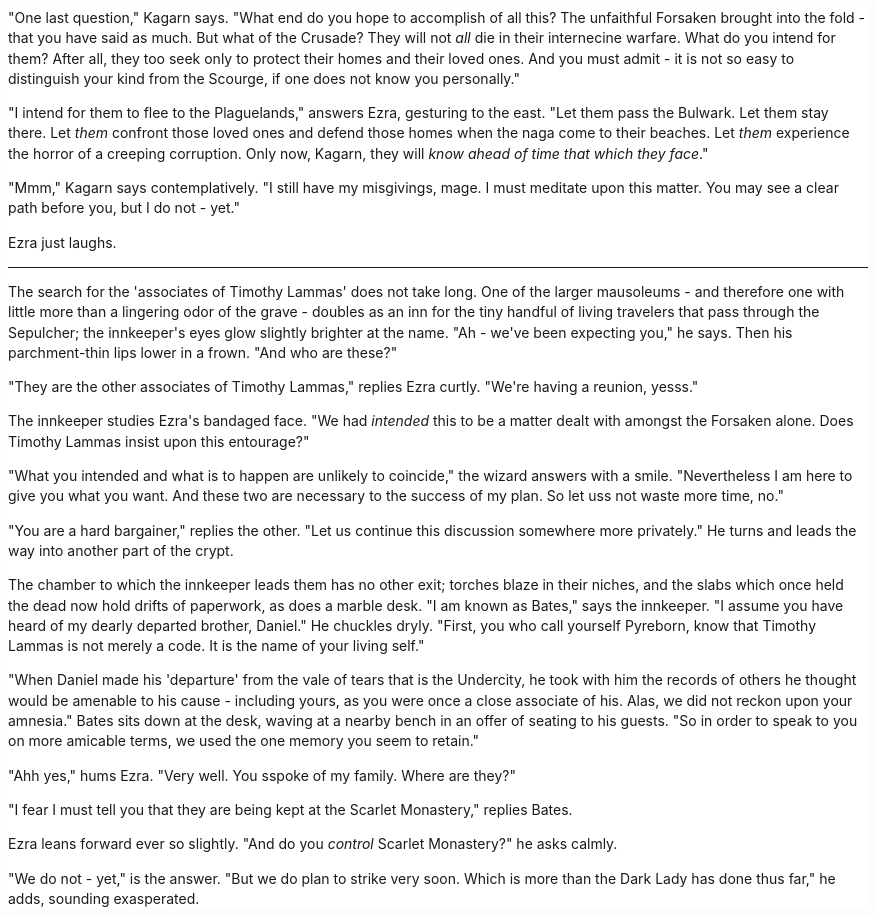 "One last question," Kagarn says. "What end do you hope to accomplish of all this? The unfaithful Forsaken brought into the fold - that you have said as much. But what of the Crusade? They will not _all_ die in their internecine warfare. What do you intend for them? After all, they too seek only to protect their homes and their loved ones. And you must admit - it is not so easy to distinguish your kind from the Scourge, if one does not know you personally."

"I intend for them to flee to the Plaguelands," answers Ezra, gesturing to the east. "Let them pass the Bulwark. Let them stay there. Let _them_ confront those loved ones and defend those homes when the naga come to their beaches. Let _them_ experience the horror of a creeping corruption. Only now, Kagarn, they will _know ahead of time that which they face_."

"Mmm," Kagarn says contemplatively. "I still have my misgivings, mage. I must meditate upon this matter. You may see a clear path before you, but I do not - yet."

Ezra just laughs.

---

The search for the 'associates of Timothy Lammas' does not take long. One of the larger mausoleums - and therefore one with little more than a lingering odor of the grave - doubles as an inn for the tiny handful of living travelers that pass through the Sepulcher; the innkeeper's eyes glow slightly brighter at the name. "Ah - we've been expecting you," he says. Then his parchment-thin lips lower in a frown. "And who are these?"

"They are the other associates of Timothy Lammas," replies Ezra curtly. "We're having a reunion, yesss."

The innkeeper studies Ezra's bandaged face. "We had _intended_ this to be a matter dealt with amongst the Forsaken alone. Does Timothy Lammas insist upon this entourage?"

"What you intended and what is to happen are unlikely to coincide," the wizard answers with a smile. "Nevertheless I am here to give you what you want. And these two are necessary to the success of my plan. So let uss not waste more time, no."

"You are a hard bargainer," replies the other. "Let us continue this discussion somewhere more privately." He turns and leads the way into another part of the crypt.

The chamber to which the innkeeper leads them has no other exit; torches blaze in their niches, and the slabs which once held the dead now hold drifts of paperwork, as does a marble desk. "I am known as Bates," says the innkeeper. "I assume you have heard of my dearly departed brother, Daniel." He chuckles dryly. "First, you who call yourself Pyreborn, know that Timothy Lammas is not merely a code. It is the name of your living self."

"When Daniel made his 'departure' from the vale of tears that is the Undercity, he took with him the records of others he thought would be amenable to his cause - including yours, as you were once a close associate of his. Alas, we did not reckon upon your amnesia." Bates sits down at the desk, waving at a nearby bench in an offer of seating to his guests. "So in order to speak to you on more amicable terms, we used the one memory you seem to retain."

"Ahh yes," hums Ezra. "Very well. You sspoke of my family. Where are they?"

"I fear I must tell you that they are being kept at the Scarlet Monastery," replies Bates.

Ezra leans forward ever so slightly. "And do you _control_ Scarlet Monastery?" he asks calmly.

"We do not - yet," is the answer. "But we do plan to strike very soon. Which is more than the Dark Lady has done thus far," he adds, sounding exasperated.

